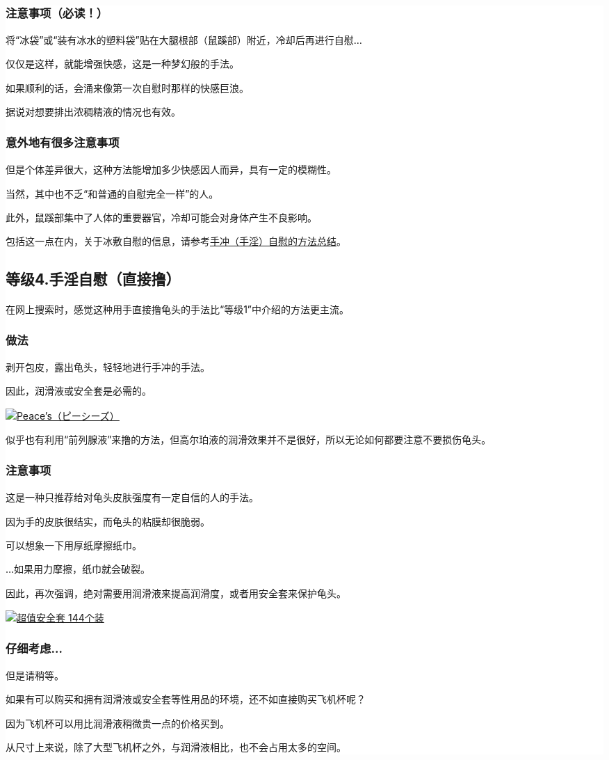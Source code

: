 ### 注意事项（必读！） [​](#注意事项-必读)

将“冰袋”或“装有冰水的塑料袋”贴在大腿根部（鼠蹊部）附近，冷却后再进行自慰…

仅仅是这样，就能增强快感，这是一种梦幻般的手法。

如果顺利的话，会涌来像第一次自慰时那样的快感巨浪。

据说对想要排出浓稠精液的情况也有效。

### 意外地有很多注意事项 [​](#意外地有很多注意事项)

但是个体差异很大，这种方法能增加多少快感因人而异，具有一定的模糊性。

当然，其中也不乏“和普通的自慰完全一样”的人。

此外，鼠蹊部集中了人体的重要器官，冷却可能会对身体产生不良影响。

包括这一点在内，关于冰敷自慰的信息，请参考[手冲（手淫）自慰的方法总结](/h-life/onanie-a/tekoki-matome.html)。

## 等级4.手淫自慰（直接撸） [​](#等级4-手淫自慰-直接撸)

在网上搜索时，感觉这种用手直接撸龟头的手法比“等级1”中介绍的方法更主流。

### 做法 [​](#做法-1)

剥开包皮，露出龟头，轻轻地进行手冲的手法。

因此，润滑液或安全套是必需的。

[![](https://img.e-nls.com/pict_pc/1_1212584255_m_10l.jpg)Peace’s（ピーシーズ）](https://www.e-nls.com/access.php?agency_id=af486217&pcode=5318)

似乎也有利用“前列腺液”来撸的方法，但高尔珀液的润滑效果并不是很好，所以无论如何都要注意不要损伤龟头。

### 注意事项 [​](#注意事项)

这是一种只推荐给对龟头皮肤强度有一定自信的人的手法。

因为手的皮肤很结实，而龟头的粘膜却很脆弱。

可以想象一下用厚纸摩擦纸巾。

…如果用力摩擦，纸巾就会破裂。

因此，再次强调，绝对需要用润滑液来提高润滑度，或者用安全套来保护龟头。

[![](https://img.e-nls.com/pict_pc/1_1259911340_m_3707l.jpg)超值安全套 144个装](https://www.e-nls.com/access.php?agency_id=af486217&pcode=3707)

### 仔细考虑… [​](#仔细考虑)

但是请稍等。

如果有可以购买和拥有润滑液或安全套等性用品的环境，还不如直接购买飞机杯呢？

因为飞机杯可以用比润滑液稍微贵一点的价格买到。

从尺寸上来说，除了大型飞机杯之外，与润滑液相比，也不会占用太多的空间。
